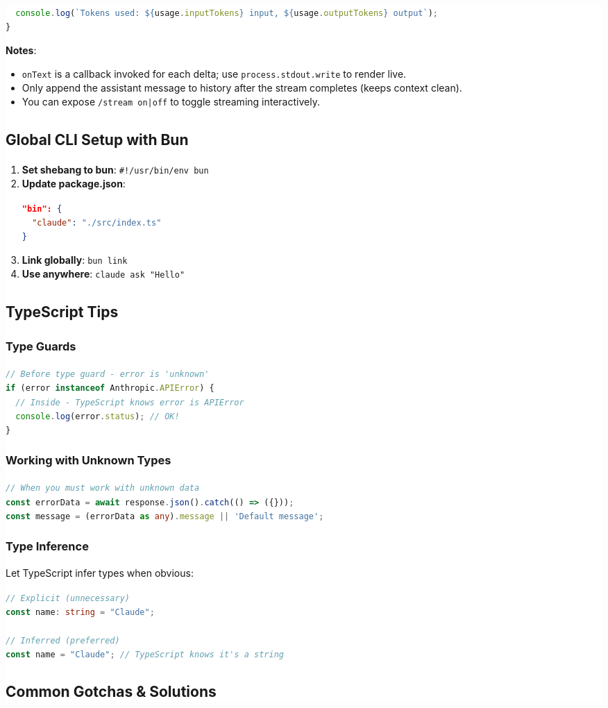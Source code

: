 ```typescript
  console.log(`Tokens used: ${usage.inputTokens} input, ${usage.outputTokens} output`);
}
```

**Notes**:
- `onText` is a callback invoked for each delta; use `process.stdout.write` to render live.
- Only append the assistant message to history after the stream completes (keeps context clean).
- You can expose `/stream on|off` to toggle streaming interactively.

## Global CLI Setup with Bun

1. **Set shebang to bun**: `#!/usr/bin/env bun`
2. **Update package.json**:
   ```json
   "bin": {
     "claude": "./src/index.ts"
   }
   ```
3. **Link globally**: `bun link`
4. **Use anywhere**: `claude ask "Hello"`

## TypeScript Tips

### Type Guards
```typescript
// Before type guard - error is 'unknown'
if (error instanceof Anthropic.APIError) {
  // Inside - TypeScript knows error is APIError
  console.log(error.status); // OK!
}
```

### Working with Unknown Types
```typescript
// When you must work with unknown data
const errorData = await response.json().catch(() => ({}));
const message = (errorData as any).message || 'Default message';
```

### Type Inference
Let TypeScript infer types when obvious:
```typescript
// Explicit (unnecessary)
const name: string = "Claude";

// Inferred (preferred)
const name = "Claude"; // TypeScript knows it's a string
```

## Common Gotchas & Solutions
